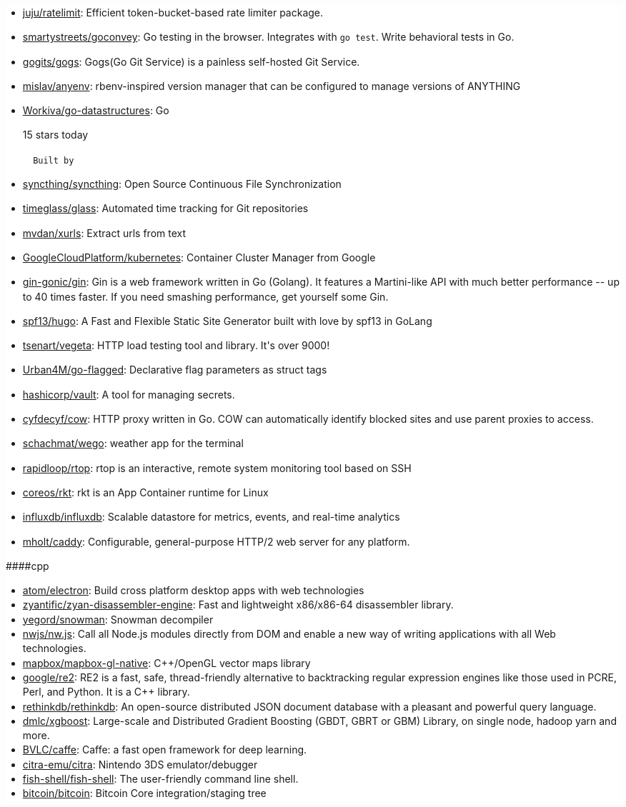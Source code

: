 * [juju/ratelimit](https://github.com/juju/ratelimit): Efficient token-bucket-based rate limiter package.
* [smartystreets/goconvey](https://github.com/smartystreets/goconvey): Go testing in the browser. Integrates with `go test`. Write behavioral tests in Go.
* [gogits/gogs](https://github.com/gogits/gogs): Gogs(Go Git Service) is a painless self-hosted Git Service.
* [mislav/anyenv](https://github.com/mislav/anyenv): rbenv-inspired version manager that can be configured to manage versions of ANYTHING
* [Workiva/go-datastructures](https://github.com/Workiva/go-datastructures): Go

      

    15 stars today

    
      
        Built by
* [syncthing/syncthing](https://github.com/syncthing/syncthing): Open Source Continuous File Synchronization
* [timeglass/glass](https://github.com/timeglass/glass): Automated time tracking for Git repositories
* [mvdan/xurls](https://github.com/mvdan/xurls): Extract urls from text
* [GoogleCloudPlatform/kubernetes](https://github.com/GoogleCloudPlatform/kubernetes): Container Cluster Manager from Google
* [gin-gonic/gin](https://github.com/gin-gonic/gin): Gin is a web framework written in Go (Golang). It features a Martini-like API with much better performance -- up to 40 times faster. If you need smashing performance, get yourself some Gin.
* [spf13/hugo](https://github.com/spf13/hugo): A Fast and Flexible Static Site Generator built with love by spf13 in GoLang
* [tsenart/vegeta](https://github.com/tsenart/vegeta): HTTP load testing tool and library. It's over 9000!
* [Urban4M/go-flagged](https://github.com/Urban4M/go-flagged): Declarative flag parameters as struct tags
* [hashicorp/vault](https://github.com/hashicorp/vault): A tool for managing secrets.
* [cyfdecyf/cow](https://github.com/cyfdecyf/cow): HTTP proxy written in Go. COW can automatically identify blocked sites and use parent proxies to access.
* [schachmat/wego](https://github.com/schachmat/wego): weather app for the terminal
* [rapidloop/rtop](https://github.com/rapidloop/rtop): rtop is an interactive, remote system monitoring tool based on SSH
* [coreos/rkt](https://github.com/coreos/rkt): rkt is an App Container runtime for Linux
* [influxdb/influxdb](https://github.com/influxdb/influxdb): Scalable datastore for metrics, events, and real-time analytics
* [mholt/caddy](https://github.com/mholt/caddy): Configurable, general-purpose HTTP/2 web server for any platform.

####cpp
* [atom/electron](https://github.com/atom/electron): Build cross platform desktop apps with web technologies
* [zyantific/zyan-disassembler-engine](https://github.com/zyantific/zyan-disassembler-engine): Fast and lightweight x86/x86-64 disassembler library.
* [yegord/snowman](https://github.com/yegord/snowman): Snowman decompiler
* [nwjs/nw.js](https://github.com/nwjs/nw.js): Call all Node.js modules directly from DOM and enable a new way of writing applications with all Web technologies.
* [mapbox/mapbox-gl-native](https://github.com/mapbox/mapbox-gl-native): C++/OpenGL vector maps library
* [google/re2](https://github.com/google/re2): RE2 is a fast, safe, thread-friendly alternative to backtracking regular expression engines like those used in PCRE, Perl, and Python. It is a C++ library.
* [rethinkdb/rethinkdb](https://github.com/rethinkdb/rethinkdb): An open-source distributed JSON document database with a pleasant and powerful query language.
* [dmlc/xgboost](https://github.com/dmlc/xgboost): Large-scale and Distributed Gradient Boosting (GBDT, GBRT or GBM) Library, on single node, hadoop yarn and more.
* [BVLC/caffe](https://github.com/BVLC/caffe): Caffe: a fast open framework for deep learning.
* [citra-emu/citra](https://github.com/citra-emu/citra): Nintendo 3DS emulator/debugger
* [fish-shell/fish-shell](https://github.com/fish-shell/fish-shell): The user-friendly command line shell.
* [bitcoin/bitcoin](https://github.com/bitcoin/bitcoin): Bitcoin Core integration/staging tree